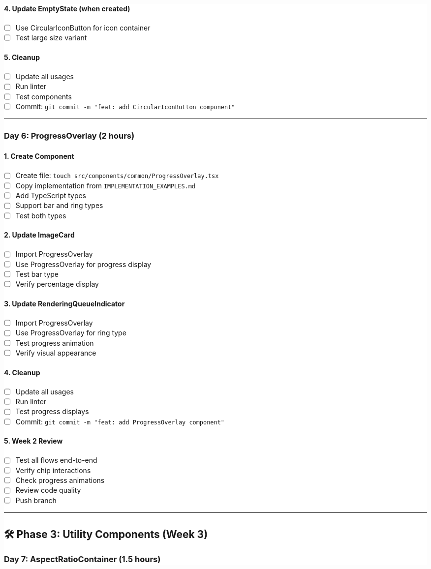 #### 4. Update EmptyState (when created)
- [ ] Use CircularIconButton for icon container
- [ ] Test large size variant

#### 5. Cleanup
- [ ] Update all usages
- [ ] Run linter
- [ ] Test components
- [ ] Commit: `git commit -m "feat: add CircularIconButton component"`

---

### Day 6: ProgressOverlay (2 hours)

#### 1. Create Component
- [ ] Create file: `touch src/components/common/ProgressOverlay.tsx`
- [ ] Copy implementation from `IMPLEMENTATION_EXAMPLES.md`
- [ ] Add TypeScript types
- [ ] Support bar and ring types
- [ ] Test both types

#### 2. Update ImageCard
- [ ] Import ProgressOverlay
- [ ] Use ProgressOverlay for progress display
- [ ] Test bar type
- [ ] Verify percentage display

#### 3. Update RenderingQueueIndicator
- [ ] Import ProgressOverlay
- [ ] Use ProgressOverlay for ring type
- [ ] Test progress animation
- [ ] Verify visual appearance

#### 4. Cleanup
- [ ] Update all usages
- [ ] Run linter
- [ ] Test progress displays
- [ ] Commit: `git commit -m "feat: add ProgressOverlay component"`

#### 5. Week 2 Review
- [ ] Test all flows end-to-end
- [ ] Verify chip interactions
- [ ] Check progress animations
- [ ] Review code quality
- [ ] Push branch

---

## 🛠️ Phase 3: Utility Components (Week 3)

### Day 7: AspectRatioContainer (1.5 hours)
